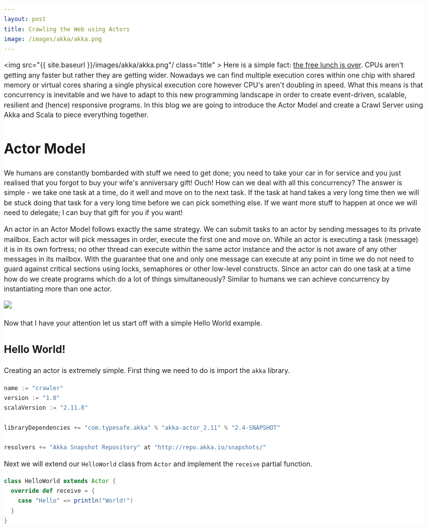 ```yaml
---
layout: post
title: Crawling the Web using Actors
image: /images/akka/akka.png
---
```


<img src="{{ site.baseurl }}/images/akka/akka.png"/ class="title" > Here is a simple fact: [the free lunch is over](http://www.gotw.ca/publications/concurrency-ddj.htm).  CPUs aren't getting any faster but rather they are getting wider. Nowadays we can find multiple execution cores within one chip with shared memory or virtual cores sharing a single physical execution core however CPU's aren't doubling in speed.  What this means is that concurrency is inevitable and we have to adapt to this new programming landscape in order to create event-driven, scalable, resilient and (hence) responsive programs. In this blog we are going to introduce the Actor Model and create a Crawl Server using Akka and Scala to piece everything together.  

# Actor Model
We humans are constantly bombarded with stuff we need to get done; you need to take your car in for service and you just realised that you forgot to buy your wife's anniversary gift! Ouch!  How can we deal with all this concurrency? The answer is simple - we take one task at a time, do it well and move on to the next task.  If the task at hand takes a very long time then we will be stuck doing that task for a very long time before we can pick something else.  If we want more stuff to happen at once we will need to delegate; I can buy that gift for you if you want!

An actor in an Actor Model follows exactly the same strategy.  We can submit tasks to an actor by sending messages to its private mailbox.  Each actor will pick messages in order, execute the first one and move on.  While an actor is executing a task (message) it is in its own fortress; no other thread can execute within the same actor instance and the actor is not aware of any other messages in its mailbox.  With the guarantee that one and only one message can execute at any point in time we do not need to guard against critical sections using locks, semaphores or other low-level constructs.  Since an actor can do one task at a time how do we create programs which do a lot of things simultaneously? Similar to humans we can achieve concurrency by instantiating more than one actor.  


<img class="step minimal" style="width: 50%"  src="{{ site.baseurl }}/images/akka/actors.gif"/>

Now that I have your attention let us start off with a simple Hello World example.  

## Hello World!

Creating an actor is extremely simple.  First thing we need to do is import the `akka` library.  

```scala
name := "crawler"
version := "1.0"
scalaVersion := "2.11.8"

libraryDependencies += "com.typesafe.akka" % "akka-actor_2.11" % "2.4-SNAPSHOT"

resolvers += "Akka Snapshot Repository" at "http://repo.akka.io/snapshots/"
```


Next we will extend our `HelloWorld` class from `Actor` and implement the `receive` partial function.  


```scala
class HelloWorld extends Actor {
  override def receive = {
    case "Hello" => println("World!")
  }
}
```
